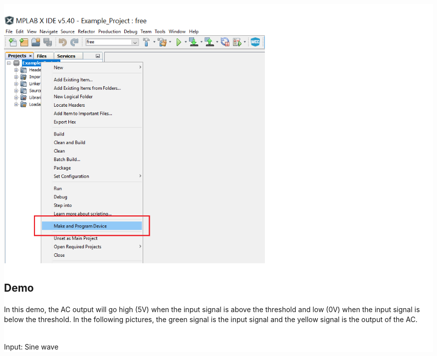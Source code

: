 <br><img src="../images/Make_and_Program_Device.PNG" height="500">

## Demo

In this demo, the AC output will go high (5V) when the input signal is above the threshold and low (0V) when the input signal is below the threshold. In the following pictures, the green signal is the input signal and the yellow signal is the output of the AC.

<br>Input: Sine wave